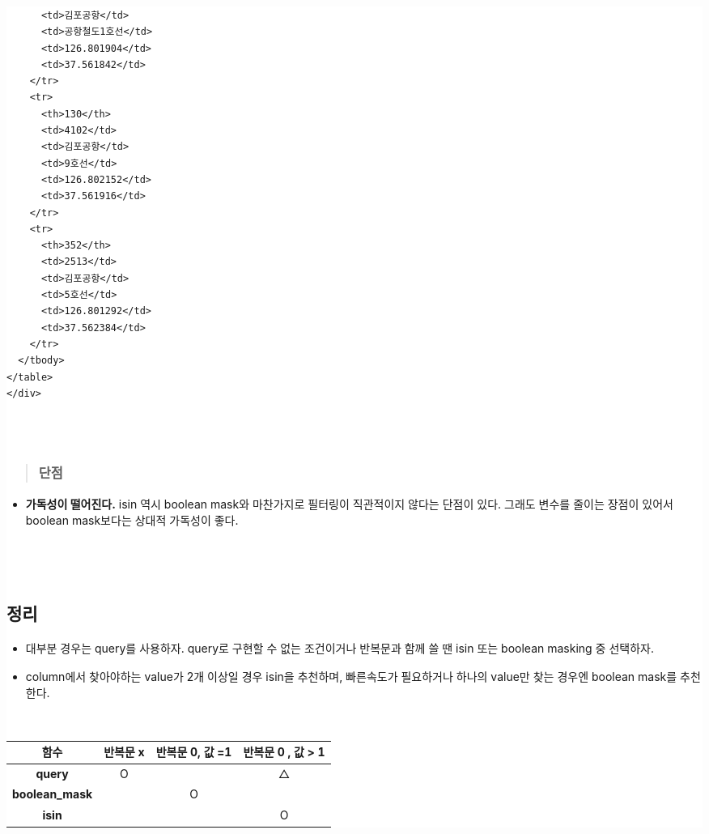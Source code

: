           <td>김포공항</td>
          <td>공항철도1호선</td>
          <td>126.801904</td>
          <td>37.561842</td>
        </tr>
        <tr>
          <th>130</th>
          <td>4102</td>
          <td>김포공항</td>
          <td>9호선</td>
          <td>126.802152</td>
          <td>37.561916</td>
        </tr>
        <tr>
          <th>352</th>
          <td>2513</td>
          <td>김포공항</td>
          <td>5호선</td>
          <td>126.801292</td>
          <td>37.562384</td>
        </tr>
      </tbody>
    </table>
    </div>
  <br><br>

> ### 단점

- **가독성이 떨어진다.**
  isin 역시 boolean mask와 마찬가지로 필터링이 직관적이지 않다는 단점이 있다. 그래도 변수를 줄이는 장점이 있어서 boolean mask보다는 상대적 가독성이 좋다.
  <br><br><br><br>

## 정리

- 대부분 경우는 query를 사용하자. query로 구현할 수 없는 조건이거나 반복문과 함께 쓸 땐 isin 또는 boolean masking 중 선택하자.

- column에서 찾아야하는 value가 2개 이상일 경우 isin을 추천하며, 빠른속도가 필요하거나 하나의 value만 찾는 경우엔 boolean mask를 추천한다.

<br>

<div align="center">

|       함수       | 반복문 x | 반복문 0, 값 =1 | 반복문 0 , 값 > 1 |
| :--------------: | :------: | :-------------: | :---------------: |
|    **query**     |    O     |                 |         △         |
| **boolean_mask** |          |        O        |                   |
|     **isin**     |          |                 |         O         |

</div>
